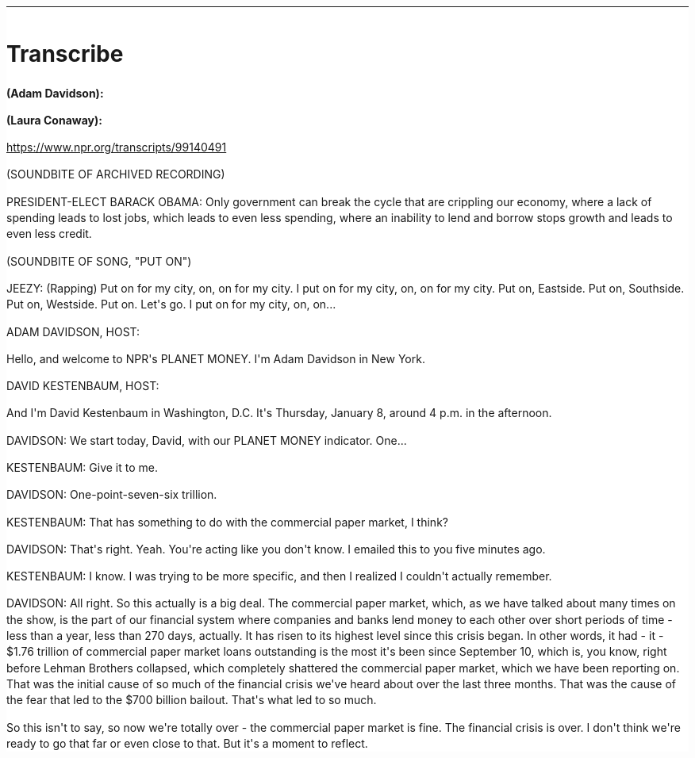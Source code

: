 ----
# Transcribe

**(Adam Davidson):**

**(Laura Conaway):**

https://www.npr.org/transcripts/99140491

(SOUNDBITE OF ARCHIVED RECORDING)

PRESIDENT-ELECT BARACK OBAMA: Only government can break the cycle that are crippling our economy, where a lack of spending leads to lost jobs, which leads to even less spending, where an inability to lend and borrow stops growth and leads to even less credit.

(SOUNDBITE OF SONG, "PUT ON")

JEEZY: (Rapping) Put on for my city, on, on for my city. I put on for my city, on, on for my city. Put on, Eastside. Put on, Southside. Put on, Westside. Put on. Let's go. I put on for my city, on, on...

ADAM DAVIDSON, HOST:

Hello, and welcome to NPR's PLANET MONEY. I'm Adam Davidson in New York.

DAVID KESTENBAUM, HOST:

And I'm David Kestenbaum in Washington, D.C. It's Thursday, January 8, around 4 p.m. in the afternoon.

DAVIDSON: We start today, David, with our PLANET MONEY indicator. One...

KESTENBAUM: Give it to me.

DAVIDSON: One-point-seven-six trillion.

KESTENBAUM: That has something to do with the commercial paper market, I think?

DAVIDSON: That's right. Yeah. You're acting like you don't know. I emailed this to you five minutes ago.

KESTENBAUM: I know. I was trying to be more specific, and then I realized I couldn't actually remember.

DAVIDSON: All right. So this actually is a big deal. The commercial paper market, which, as we have talked about many times on the show, is the part of our financial system where companies and banks lend money to each other over short periods of time - less than a year, less than 270 days, actually. It has risen to its highest level since this crisis began. In other words, it had - it - $1.76 trillion of commercial paper market loans outstanding is the most it's been since September 10, which is, you know, right before Lehman Brothers collapsed, which completely shattered the commercial paper market, which we have been reporting on. That was the initial cause of so much of the financial crisis we've heard about over the last three months. That was the cause of the fear that led to the $700 billion bailout. That's what led to so much.

So this isn't to say, so now we're totally over - the commercial paper market is fine. The financial crisis is over. I don't think we're ready to go that far or even close to that. But it's a moment to reflect.
